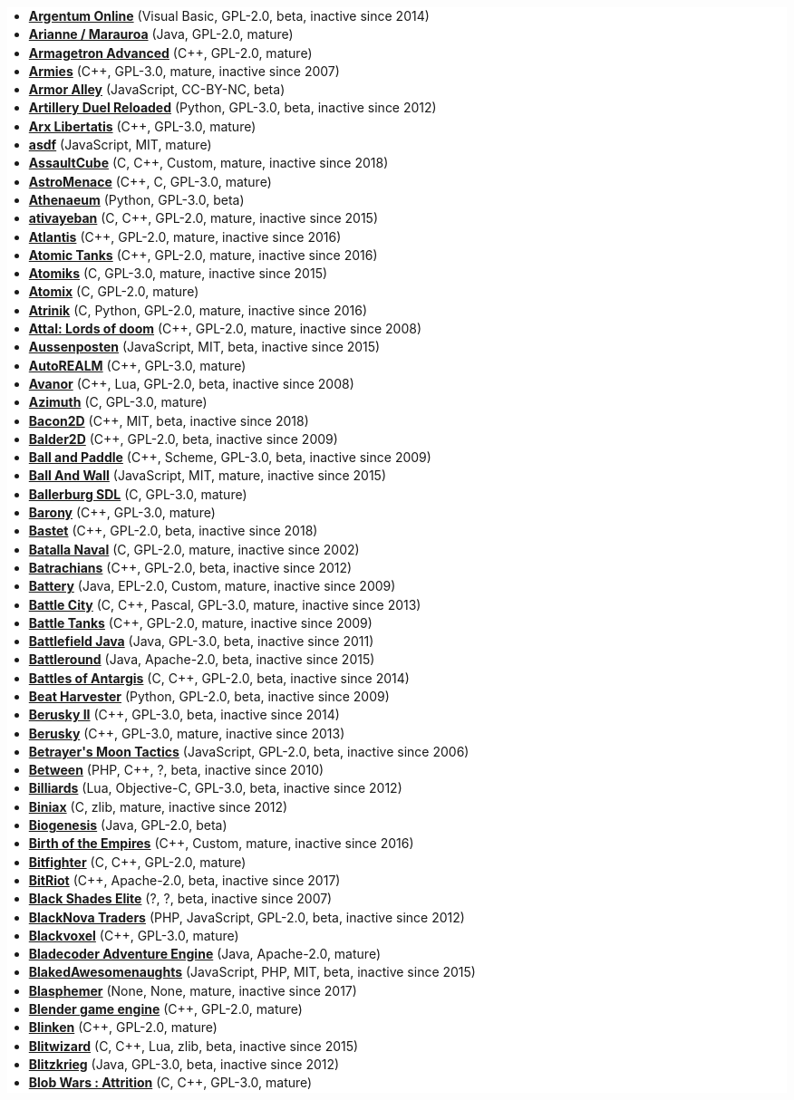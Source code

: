 - **[Argentum Online](../argentum_online.md)** (Visual Basic, GPL-2.0, beta, inactive since 2014)
- **[Arianne / Marauroa](../arianne_marauroa.md)** (Java, GPL-2.0, mature)
- **[Armagetron Advanced](../armagetron_advanced.md)** (C++, GPL-2.0, mature)
- **[Armies](../armies.md)** (C++, GPL-3.0, mature, inactive since 2007)
- **[Armor Alley](../armor_alley.md)** (JavaScript, CC-BY-NC, beta)
- **[Artillery Duel Reloaded](../artillery_duel_reloaded.md)** (Python, GPL-3.0, beta, inactive since 2012)
- **[Arx Libertatis](../arx_libertatis.md)** (C++, GPL-3.0, mature)
- **[asdf](../asdf.md)** (JavaScript, MIT, mature)
- **[AssaultCube](../assaultcube.md)** (C, C++, Custom, mature, inactive since 2018)
- **[AstroMenace](../astromenace.md)** (C++, C, GPL-3.0, mature)
- **[Athenaeum](../athenaeum.md)** (Python, GPL-3.0, beta)
- **[ativayeban](../ativayeban.md)** (C, C++, GPL-2.0, mature, inactive since 2015)
- **[Atlantis](../atlantis.md)** (C++, GPL-2.0, mature, inactive since 2016)
- **[Atomic Tanks](../atomic_tanks.md)** (C++, GPL-2.0, mature, inactive since 2016)
- **[Atomiks](../atomiks.md)** (C, GPL-3.0, mature, inactive since 2015)
- **[Atomix](../atomix.md)** (C, GPL-2.0, mature)
- **[Atrinik](../atrinik.md)** (C, Python, GPL-2.0, mature, inactive since 2016)
- **[Attal: Lords of doom](../attal_lords_of_doom.md)** (C++, GPL-2.0, mature, inactive since 2008)
- **[Aussenposten](../aussenposten.md)** (JavaScript, MIT, beta, inactive since 2015)
- **[AutoREALM](../autorealm.md)** (C++, GPL-3.0, mature)
- **[Avanor](../avanor.md)** (C++, Lua, GPL-2.0, beta, inactive since 2008)
- **[Azimuth](../azimuth.md)** (C, GPL-3.0, mature)
- **[Bacon2D](../bacon2d.md)** (C++, MIT, beta, inactive since 2018)
- **[Balder2D](../balder2d.md)** (C++, GPL-2.0, beta, inactive since 2009)
- **[Ball and Paddle](../ball_and_paddle.md)** (C++, Scheme, GPL-3.0, beta, inactive since 2009)
- **[Ball And Wall](../ball_and_wall.md)** (JavaScript, MIT, mature, inactive since 2015)
- **[Ballerburg SDL](../ballerburg_sdl.md)** (C, GPL-3.0, mature)
- **[Barony](../barony.md)** (C++, GPL-3.0, mature)
- **[Bastet](../bastet.md)** (C++, GPL-2.0, beta, inactive since 2018)
- **[Batalla Naval](../batalla_naval.md)** (C, GPL-2.0, mature, inactive since 2002)
- **[Batrachians](../batrachians.md)** (C++, GPL-2.0, beta, inactive since 2012)
- **[Battery](../battery.md)** (Java, EPL-2.0, Custom, mature, inactive since 2009)
- **[Battle City](../battle_city.md)** (C, C++, Pascal, GPL-3.0, mature, inactive since 2013)
- **[Battle Tanks](../battle_tanks.md)** (C++, GPL-2.0, mature, inactive since 2009)
- **[Battlefield Java](../battlefield_java.md)** (Java, GPL-3.0, beta, inactive since 2011)
- **[Battleround](../battleround.md)** (Java, Apache-2.0, beta, inactive since 2015)
- **[Battles of Antargis](../battles_of_antargis.md)** (C, C++, GPL-2.0, beta, inactive since 2014)
- **[Beat Harvester](../beat_harvester.md)** (Python, GPL-2.0, beta, inactive since 2009)
- **[Berusky II](../berusky_ii.md)** (C++, GPL-3.0, beta, inactive since 2014)
- **[Berusky](../berusky.md)** (C++, GPL-3.0, mature, inactive since 2013)
- **[Betrayer's Moon Tactics](../betrayers_moon_tactics.md)** (JavaScript, GPL-2.0, beta, inactive since 2006)
- **[Between](../between.md)** (PHP, C++, ?, beta, inactive since 2010)
- **[Billiards](../billiards.md)** (Lua, Objective-C, GPL-3.0, beta, inactive since 2012)
- **[Biniax](../biniax.md)** (C, zlib, mature, inactive since 2012)
- **[Biogenesis](../biogenesis.md)** (Java, GPL-2.0, beta)
- **[Birth of the Empires](../birth_of_the_empires.md)** (C++, Custom, mature, inactive since 2016)
- **[Bitfighter](../bitfighter.md)** (C, C++, GPL-2.0, mature)
- **[BitRiot](../bitriot.md)** (C++, Apache-2.0, beta, inactive since 2017)
- **[Black Shades Elite](../black_shades_elite.md)** (?, ?, beta, inactive since 2007)
- **[BlackNova Traders](../blacknova_traders.md)** (PHP, JavaScript, GPL-2.0, beta, inactive since 2012)
- **[Blackvoxel](../blackvoxel.md)** (C++, GPL-3.0, mature)
- **[Bladecoder Adventure Engine](../bladecoder_adventure_engine.md)** (Java, Apache-2.0, mature)
- **[BlakedAwesomenaughts](../blakedawesomenaughts.md)** (JavaScript, PHP, MIT, beta, inactive since 2015)
- **[Blasphemer](../blasphemer.md)** (None, None, mature, inactive since 2017)
- **[Blender game engine](../blender_game_engine.md)** (C++, GPL-2.0, mature)
- **[Blinken](../blinken.md)** (C++, GPL-2.0, mature)
- **[Blitwizard](../blitwizard.md)** (C, C++, Lua, zlib, beta, inactive since 2015)
- **[Blitzkrieg](../blitzkrieg.md)** (Java, GPL-3.0, beta, inactive since 2012)
- **[Blob Wars : Attrition](../blob_wars_attrition.md)** (C, C++, GPL-3.0, mature)